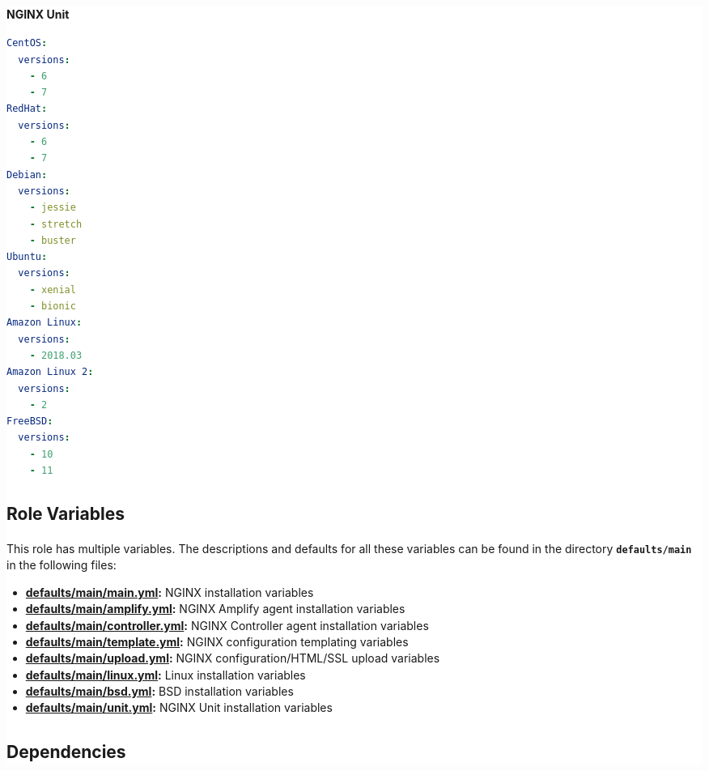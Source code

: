 **NGINX Unit**

```yaml
CentOS:
  versions:
    - 6
    - 7
RedHat:
  versions:
    - 6
    - 7
Debian:
  versions:
    - jessie
    - stretch
    - buster
Ubuntu:
  versions:
    - xenial
    - bionic
Amazon Linux:
  versions:
    - 2018.03
Amazon Linux 2:
  versions:
    - 2
FreeBSD:
  versions:
    - 10
    - 11
```

Role Variables
--------------

This role has multiple variables. The descriptions and defaults for all these variables can be found in the directory **`defaults/main`** in the following files:

-   **[defaults/main/main.yml](./defaults/main/main.yml):** NGINX installation variables
-   **[defaults/main/amplify.yml](./defaults/main/amplify.yml):** NGINX Amplify agent installation variables
-   **[defaults/main/controller.yml](./defaults/main/controller.yml):** NGINX Controller agent installation variables
-   **[defaults/main/template.yml](./defaults/main/template.yml):** NGINX configuration templating variables
-   **[defaults/main/upload.yml](./defaults/main/upload.yml):** NGINX configuration/HTML/SSL upload variables
-   **[defaults/main/linux.yml](./defaults/main/linux.yml):** Linux installation variables
-   **[defaults/main/bsd.yml](./defaults/main/bsd.yml):** BSD installation variables
-   **[defaults/main/unit.yml](./defaults/main/unit.yml):** NGINX Unit installation variables

Dependencies
------------
